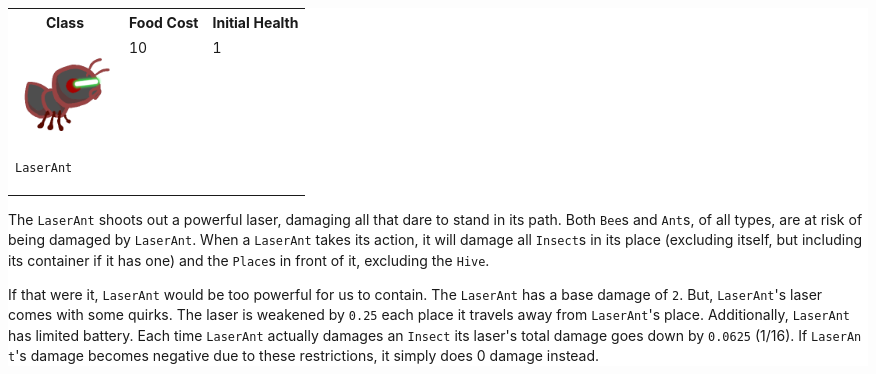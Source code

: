<table>
<tr>
<th>
Class
</th>
<th>
Food Cost
</th>
<th>
Initial Health
</th>
</tr>
<tr>
<td>

<img src="./images/ant_laser.gif" width="100">

`LaserAnt`

</td>
<td>
10
</td>
<td>
1
</td>
</tr>
</table>

The `LaserAnt` shoots out a powerful laser, damaging all that dare to stand in its path. Both `Bee`s and `Ant`s, of all types, are at risk of being damaged by `LaserAnt`. When a `LaserAnt` takes its action, it will damage all `Insect`s in its place (excluding itself, but including its container if it has one) and the `Place`s in front of it, excluding the `Hive`.

If that were it, `LaserAnt` would be too powerful for us to contain. The `LaserAnt` has a base damage of `2`. But, `LaserAnt`'s laser comes with some quirks. The laser is weakened by `0.25` each place it travels away from `LaserAnt`'s place. Additionally, `LaserAnt` has limited battery. Each time `LaserAnt` actually damages an `Insect` its laser's total damage goes down by `0.0625` (1/16). If `LaserAnt`'s damage becomes negative due to these restrictions, it simply does 0 damage instead.
